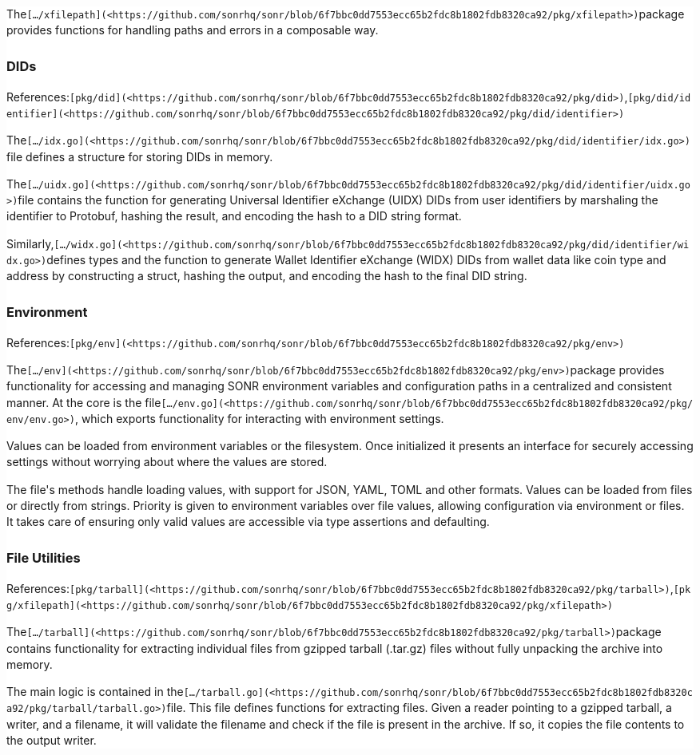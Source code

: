 The`[…/xfilepath](<https://github.com/sonrhq/sonr/blob/6f7bbc0dd7553ecc65b2fdc8b1802fdb8320ca92/pkg/xfilepath>)`package provides functions for handling paths and errors in a composable way.

### **DIDs**

References:`[pkg/did](<https://github.com/sonrhq/sonr/blob/6f7bbc0dd7553ecc65b2fdc8b1802fdb8320ca92/pkg/did>)`,`[pkg/did/identifier](<https://github.com/sonrhq/sonr/blob/6f7bbc0dd7553ecc65b2fdc8b1802fdb8320ca92/pkg/did/identifier>)`

The`[…/idx.go](<https://github.com/sonrhq/sonr/blob/6f7bbc0dd7553ecc65b2fdc8b1802fdb8320ca92/pkg/did/identifier/idx.go>)`file defines a structure for storing DIDs in memory.

The`[…/uidx.go](<https://github.com/sonrhq/sonr/blob/6f7bbc0dd7553ecc65b2fdc8b1802fdb8320ca92/pkg/did/identifier/uidx.go>)`file contains the function for generating Universal Identifier eXchange (UIDX) DIDs from user identifiers by marshaling the identifier to Protobuf, hashing the result, and encoding the hash to a DID string format.

Similarly,`[…/widx.go](<https://github.com/sonrhq/sonr/blob/6f7bbc0dd7553ecc65b2fdc8b1802fdb8320ca92/pkg/did/identifier/widx.go>)`defines types and the function to generate Wallet Identifier eXchange (WIDX) DIDs from wallet data like coin type and address by constructing a struct, hashing the output, and encoding the hash to the final DID string.

### **Environment**

References:`[pkg/env](<https://github.com/sonrhq/sonr/blob/6f7bbc0dd7553ecc65b2fdc8b1802fdb8320ca92/pkg/env>)`

The`[…/env](<https://github.com/sonrhq/sonr/blob/6f7bbc0dd7553ecc65b2fdc8b1802fdb8320ca92/pkg/env>)`package provides functionality for accessing and managing SONR environment variables and configuration paths in a centralized and consistent manner. At the core is the file`[…/env.go](<https://github.com/sonrhq/sonr/blob/6f7bbc0dd7553ecc65b2fdc8b1802fdb8320ca92/pkg/env/env.go>)`, which exports functionality for interacting with environment settings.

Values can be loaded from environment variables or the filesystem. Once initialized it presents an interface for securely accessing settings without worrying about where the values are stored.

The file's methods handle loading values, with support for JSON, YAML, TOML and other formats. Values can be loaded from files or directly from strings. Priority is given to environment variables over file values, allowing configuration via environment or files. It takes care of ensuring only valid values are accessible via type assertions and defaulting.

### **File Utilities**

References:`[pkg/tarball](<https://github.com/sonrhq/sonr/blob/6f7bbc0dd7553ecc65b2fdc8b1802fdb8320ca92/pkg/tarball>)`,`[pkg/xfilepath](<https://github.com/sonrhq/sonr/blob/6f7bbc0dd7553ecc65b2fdc8b1802fdb8320ca92/pkg/xfilepath>)`

The`[…/tarball](<https://github.com/sonrhq/sonr/blob/6f7bbc0dd7553ecc65b2fdc8b1802fdb8320ca92/pkg/tarball>)`package contains functionality for extracting individual files from gzipped tarball (.tar.gz) files without fully unpacking the archive into memory.

The main logic is contained in the`[…/tarball.go](<https://github.com/sonrhq/sonr/blob/6f7bbc0dd7553ecc65b2fdc8b1802fdb8320ca92/pkg/tarball/tarball.go>)`file. This file defines functions for extracting files. Given a reader pointing to a gzipped tarball, a writer, and a filename, it will validate the filename and check if the file is present in the archive. If so, it copies the file contents to the output writer.
